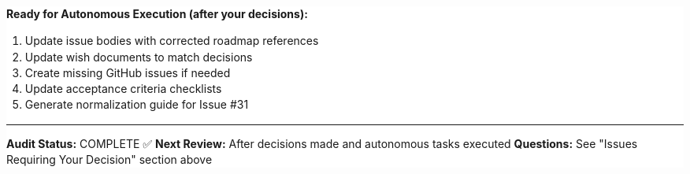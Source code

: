 **Ready for Autonomous Execution (after your decisions):**
1. Update issue bodies with corrected roadmap references
2. Update wish documents to match decisions
3. Create missing GitHub issues if needed
4. Update acceptance criteria checklists
5. Generate normalization guide for Issue #31

---

**Audit Status:** COMPLETE ✅
**Next Review:** After decisions made and autonomous tasks executed
**Questions:** See "Issues Requiring Your Decision" section above
